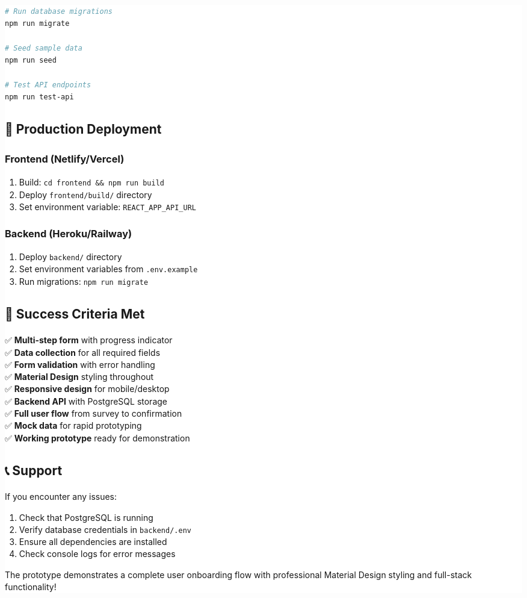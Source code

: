 ```bash
# Run database migrations
npm run migrate

# Seed sample data
npm run seed

# Test API endpoints
npm run test-api
```

## 🚀 Production Deployment

### Frontend (Netlify/Vercel)
1. Build: `cd frontend && npm run build`
2. Deploy `frontend/build/` directory
3. Set environment variable: `REACT_APP_API_URL`

### Backend (Heroku/Railway)
1. Deploy `backend/` directory
2. Set environment variables from `.env.example`
3. Run migrations: `npm run migrate`

## 🎯 Success Criteria Met

✅ **Multi-step form** with progress indicator  
✅ **Data collection** for all required fields  
✅ **Form validation** with error handling  
✅ **Material Design** styling throughout  
✅ **Responsive design** for mobile/desktop  
✅ **Backend API** with PostgreSQL storage  
✅ **Full user flow** from survey to confirmation  
✅ **Mock data** for rapid prototyping  
✅ **Working prototype** ready for demonstration  

## 📞 Support

If you encounter any issues:
1. Check that PostgreSQL is running
2. Verify database credentials in `backend/.env`
3. Ensure all dependencies are installed
4. Check console logs for error messages

The prototype demonstrates a complete user onboarding flow with professional Material Design styling and full-stack functionality!
